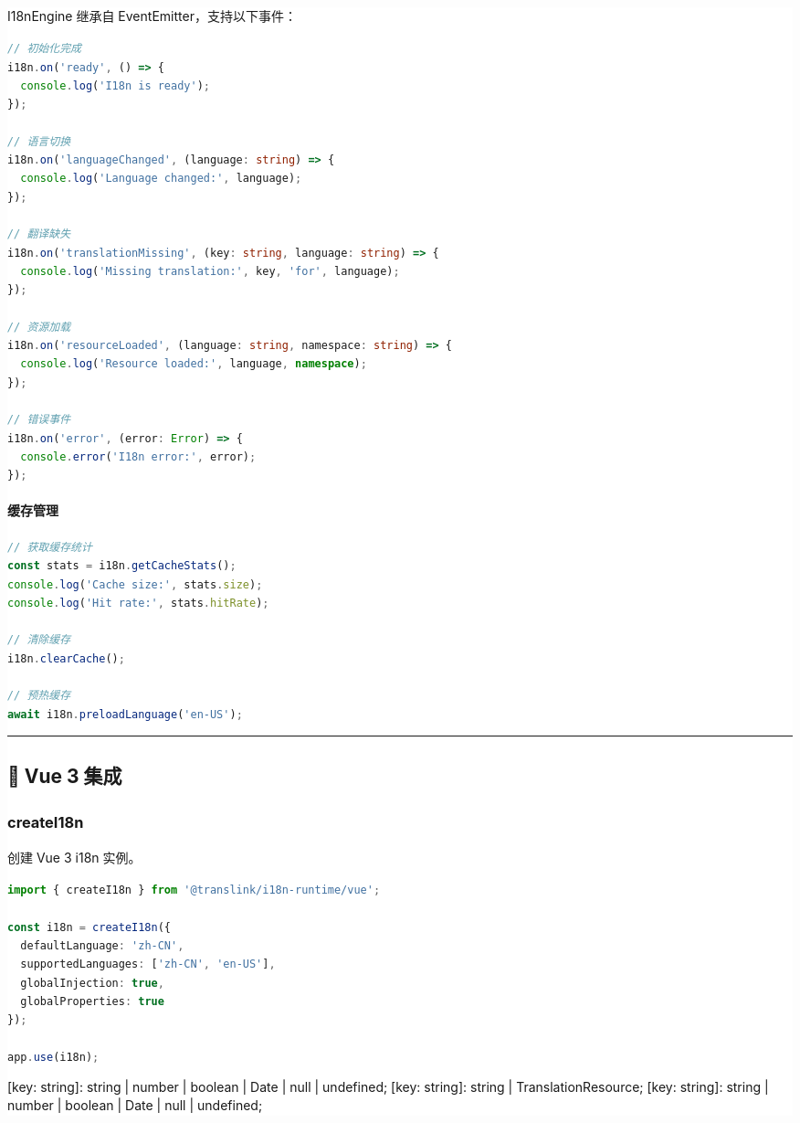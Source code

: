 I18nEngine 继承自 EventEmitter，支持以下事件：

```typescript
// 初始化完成
i18n.on('ready', () => {
  console.log('I18n is ready');
});

// 语言切换
i18n.on('languageChanged', (language: string) => {
  console.log('Language changed:', language);
});

// 翻译缺失
i18n.on('translationMissing', (key: string, language: string) => {
  console.log('Missing translation:', key, 'for', language);
});

// 资源加载
i18n.on('resourceLoaded', (language: string, namespace: string) => {
  console.log('Resource loaded:', language, namespace);
});

// 错误事件
i18n.on('error', (error: Error) => {
  console.error('I18n error:', error);
});
```

#### 缓存管理

```typescript
// 获取缓存统计
const stats = i18n.getCacheStats();
console.log('Cache size:', stats.size);
console.log('Hit rate:', stats.hitRate);

// 清除缓存
i18n.clearCache();

// 预热缓存
await i18n.preloadLanguage('en-US');
```

---

## 🎯 Vue 3 集成

### createI18n

创建 Vue 3 i18n 实例。

```typescript
import { createI18n } from '@translink/i18n-runtime/vue';

const i18n = createI18n({
  defaultLanguage: 'zh-CN',
  supportedLanguages: ['zh-CN', 'en-US'],
  globalInjection: true,
  globalProperties: true
});

app.use(i18n);
```


  [key: string]: string | number | boolean | Date | null | undefined;
  [key: string]: string | TranslationResource;
  [key: string]: string | number | boolean | Date | null | undefined;